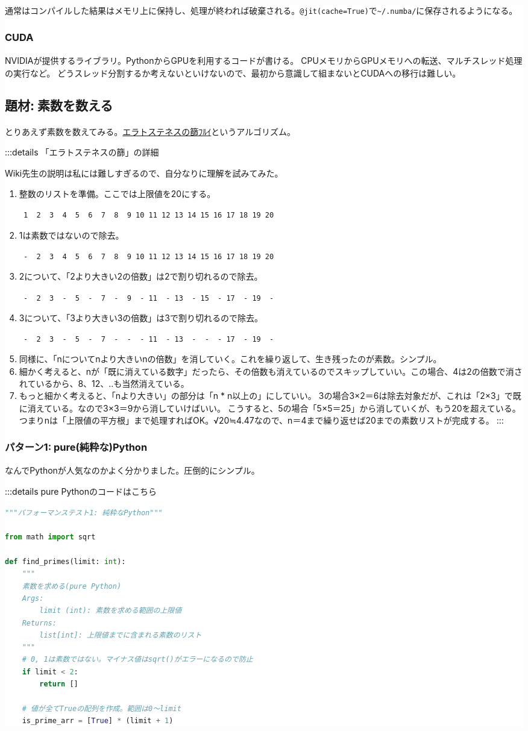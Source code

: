 通常はコンパイルした結果はメモリ上に保持し、処理が終われば破棄される。`@jit(cache=True)`で`~/.numba/`に保存されるようになる。

### CUDA

NVIDIAが提供するライブラリ。PythonからGPUを利用するコードが書ける。
CPUメモリからGPUメモリへの転送、マルチスレッド処理の実行など。
どうスレッド分割するか考えないといけないので、最初から意識して組まないとCUDAへの移行は難しい。

## 題材: 素数を数える

とりあえず素数を数えてみる。[エラトステネスの篩ﾌﾙｲ](https://ja.wikipedia.org/wiki/%E3%82%A8%E3%83%A9%E3%83%88%E3%82%B9%E3%83%86%E3%83%8D%E3%82%B9%E3%81%AE%E7%AF%A9)というアルゴリズム。

:::details 「エラトステネスの篩」の詳細

Wiki先生の説明は私には難しすぎるので、自分なりに理解を試みてみた。

1.  整数のリストを準備。ここでは上限値を20にする。
    ```
     1  2  3  4  5  6  7  8  9 10 11 12 13 14 15 16 17 18 19 20
    ```
2.  1は素数ではないので除去。
    ```
     -  2  3  4  5  6  7  8  9 10 11 12 13 14 15 16 17 18 19 20
    ```
3.  2について、「2より大きい2の倍数」は2で割り切れるので除去。
    ```
     -  2  3  -  5  -  7  -  9  - 11  - 13  - 15  - 17  - 19  -
    ```
4.  3について、「3より大きい3の倍数」は3で割り切れるので除去。
    ```
     -  2  3  -  5  -  7  -  -  - 11  - 13  -  -  - 17  - 19  -
    ```
5.  同様に、「nについてnより大きいnの倍数」を消していく。これを繰り返して、生き残ったのが素数。シンプル。
6.  細かく考えると、nが「既に消えている数字」だったら、その倍数も消えているのでスキップしていい。この場合、4は2の倍数で消されているから、8、12、..も当然消えている。
7.  もっと細かく考えると、「nより大きい」の部分は「n * n以上の」にしていい。
    3の場合3×2＝6は除去対象だが、これは「2×3」で既に消えている。なので3×3＝9から消していけばいい。
    こうすると、5の場合「5×5＝25」から消していくが、もう20を超えている。つまりnは「上限値の平方根」まで処理すればOK。√20≒4.47なので、n＝4まで繰り返せば20までの素数リストが完成する。
:::

### パターン1: pure(純粋な)Python

なんでPythonが人気なのかよく分かりました。圧倒的にシンプル。

:::details pure Pythonのコードはこちら

```python:findprimes1_purepython.py
"""パフォーマンステスト1: 純粋なPython"""

from math import sqrt

def find_primes(limit: int):
    """
    素数を求める(pure Python)
    Args:
        limit (int): 素数を求める範囲の上限値
    Returns:
        list[int]: 上限値までに含まれる素数のリスト
    """
    # 0, 1は素数ではない。マイナス値はsqrt()がエラーになるので防止
    if limit < 2:
        return []

    # 値が全てTrueの配列を作成。範囲は0～limit
    is_prime_arr = [True] * (limit + 1)
```